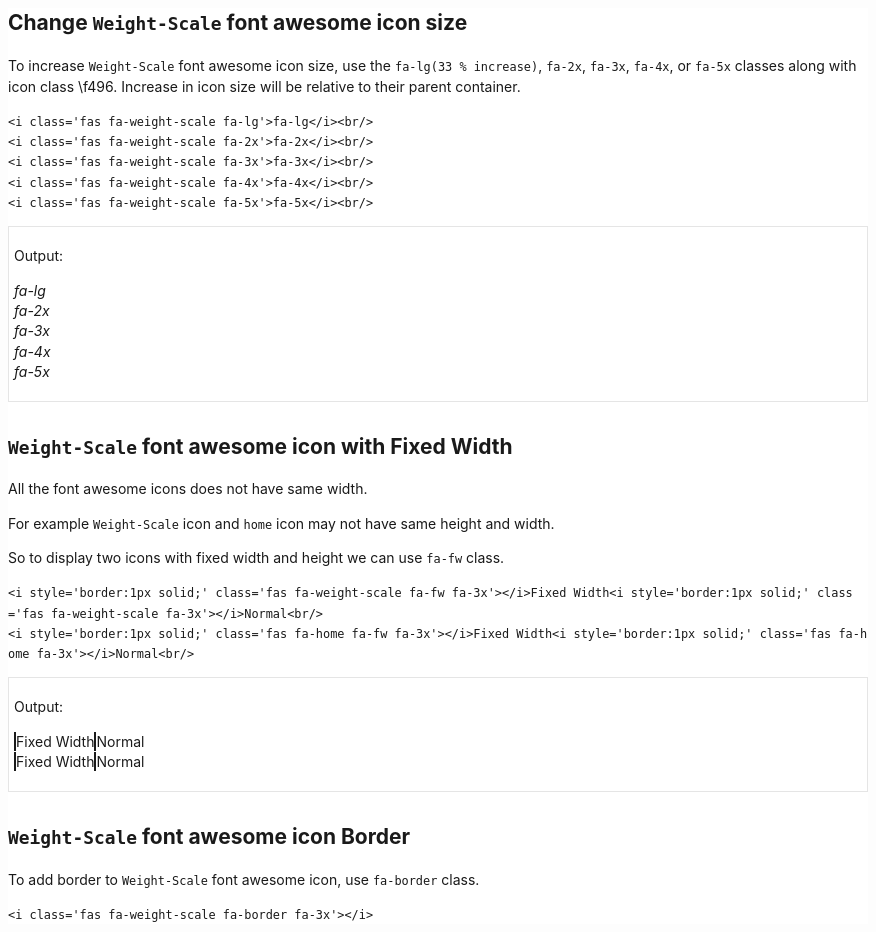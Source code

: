 ## Change `Weight-Scale` font awesome icon size
To increase `Weight-Scale` font awesome icon size, use the `fa-lg(33 % increase)`, `fa-2x`, `fa-3x`, `fa-4x`, or `fa-5x` classes along with icon class  \f496.
Increase in icon size will be relative to their parent container.
```
<i class='fas fa-weight-scale fa-lg'>fa-lg</i><br/>
<i class='fas fa-weight-scale fa-2x'>fa-2x</i><br/>
<i class='fas fa-weight-scale fa-3x'>fa-3x</i><br/>
<i class='fas fa-weight-scale fa-4x'>fa-4x</i><br/>
<i class='fas fa-weight-scale fa-5x'>fa-5x</i><br/>

```

<div style='border:1px solid rgba(0,0,0,.1);margin-bottom:10px;padding:5px;'>
<p>Output:</p>


<i class='fas fa-weight-scale fa-lg'>fa-lg</i><br/>
<i class='fas fa-weight-scale fa-2x'>fa-2x</i><br/>
<i class='fas fa-weight-scale fa-3x'>fa-3x</i><br/>
<i class='fas fa-weight-scale fa-4x'>fa-4x</i><br/>
<i class='fas fa-weight-scale fa-5x'>fa-5x</i><br/>

</div>

## `Weight-Scale` font awesome icon with Fixed Width
All the font awesome icons does not have same width.

For example `Weight-Scale` icon and `home` icon may not have same height and width.

So to display two icons with fixed width and height we can use `fa-fw` class.
```
<i style='border:1px solid;' class='fas fa-weight-scale fa-fw fa-3x'></i>Fixed Width<i style='border:1px solid;' class='fas fa-weight-scale fa-3x'></i>Normal<br/>
<i style='border:1px solid;' class='fas fa-home fa-fw fa-3x'></i>Fixed Width<i style='border:1px solid;' class='fas fa-home fa-3x'></i>Normal<br/>

```

<div style='border:1px solid rgba(0,0,0,.1);margin-bottom:10px;padding:5px;'>
<p>Output:</p>


<i style='border:1px solid;' class='fas fa-weight-scale fa-fw fa-3x'></i>Fixed Width<i style='border:1px solid;' class='fas fa-weight-scale fa-3x'></i>Normal<br/>
<i style='border:1px solid;' class='fas fa-home fa-fw fa-3x'></i>Fixed Width<i style='border:1px solid;' class='fas fa-home fa-3x'></i>Normal<br/>

</div>

## `Weight-Scale` font awesome icon Border
To add border to `Weight-Scale` font awesome icon, use `fa-border` class.
```
<i class='fas fa-weight-scale fa-border fa-3x'></i>
```
